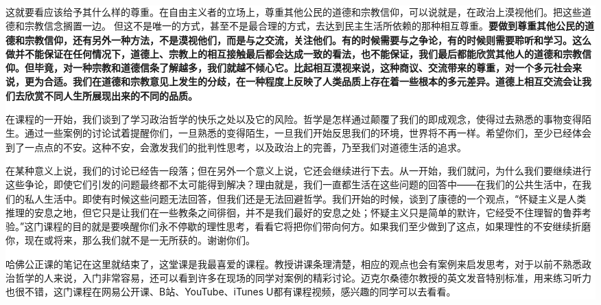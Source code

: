 这就要看应该给予其什么样的尊重。在自由主义者的立场上，尊重其他公民的道德和宗教信仰，可以说就是，在政治上漠视他们。把这些道德和宗教信念搁置一边。
但这不是唯一的方式，甚至不是最合理的方式，去达到民主生活所依赖的那种相互尊重。**要做到尊重其他公民的道德和宗教信仰，还有另外一种方法，不是漠视他们，而是与之交流，关注他们。有的时候需要与之争论，有的时候则需要聆听和学习。这么做并不能保证在任何情况下，道德上、宗教上的相互接触最后都会达成一致的看法，也不能保证，我们最后都能欣赏其他人的道德和宗教信仰。但毕竟，对一种宗教和道德信条了解越多，我们就越不倾心它。比起相互漠视来说，这种商议、交流带来的尊重，对一个多元社会来说，更为合适。我们在道德和宗教意见上发生的分歧，在一种程度上反映了人类品质上存在着一些根本的多元差异。道德上相互交流会让我们去欣赏不同人生所展现出来的不同的品质。**

在课程的一开始，我们谈到了学习政治哲学的快乐之处以及它的风险。哲学是怎样通过颠覆了我们的即成观念，使得过去熟悉的事物变得陌生。通过一些案例的讨论试着提醒你们，一旦熟悉的变得陌生，一旦我们开始反思我们的环境，世界将不再一样。希望你们，至少已经体会到了一点点的不安。这种不安，会激发我们的批判性思考，以及政治上的完善，乃至我们对道德生活的追求。

在某种意义上说，我们的讨论已经告一段落；但在另外一个意义上说，它还会继续进行下去。从一开始，我们就问，为什么我们要继续进行这些争论，即使它们引发的问题最终都不太可能得到解决？理由就是，我们一直都生活在这些问题的回答中——在我们的公共生活中，在我们的私人生活中。即使有时候这些问题无法回答，但我们还是无法回避哲学。我们开始的时候，谈到了康德的一个观点，“怀疑主义是人类推理的安息之地，但它只是让我们在一些教条之间徘徊，并不是我们最好的安息之处；怀疑主义只是简单的默许，它经受不住理智的鲁莽考验。”这门课程的目的就是要唤醒你们永不停歇的理性思考，看看它将把你们带向何方。如果我们至少做到了这点，如果理性的不安继续折磨你，现在或将来，那么我们就不是一无所获的。谢谢你们。


哈佛公正课的笔记在这里就结束了，这堂课是我最喜爱的课程。教授讲课条理清楚，相应的观点也会有案例来启发思考，对于以前不熟悉政治哲学的人来说，入门非常容易，还可以看到许多在现场的同学对案例的精彩讨论。迈克尔桑德尔教授的英文发音特别标准，用来练习听力也很不错，这门课程在网易公开课、B站、YouTube、iTunes U都有课程视频，感兴趣的同学可以去看看。
